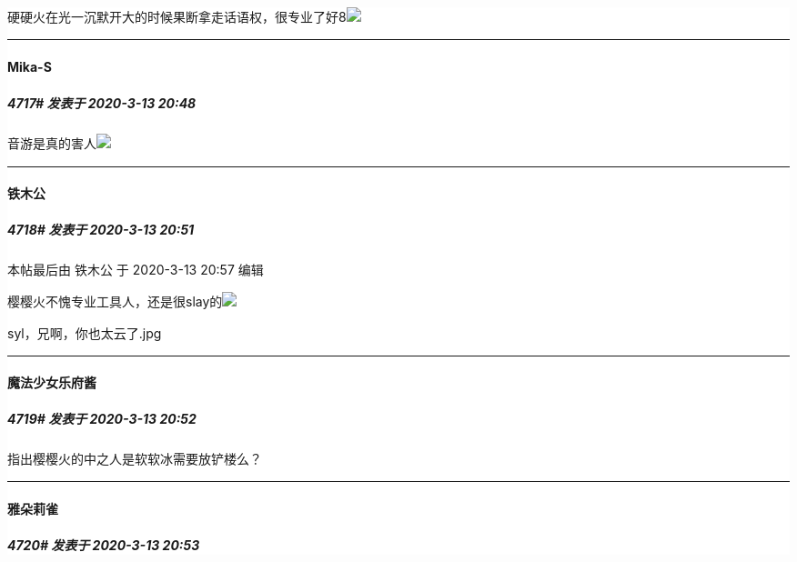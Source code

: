 


硬硬火在光一沉默开大的时候果断拿走话语权，很专业了好8<img src="https://static.saraba1st.com/image/smiley/face2017/068.png" referrerpolicy="no-referrer">







-----

####  Mika-S  
##### 4717#       发表于 2020-3-13 20:48




音游是真的害人<img src="https://static.saraba1st.com/image/smiley/face2017/137.gif" referrerpolicy="no-referrer">







-----

####  铁木公  
##### 4718#       发表于 2020-3-13 20:51



 本帖最后由 铁木公 于 2020-3-13 20:57 编辑 

樱樱火不愧专业工具人，还是很slay的<img src="https://static.saraba1st.com/image/smiley/face2017/078.png" referrerpolicy="no-referrer">

syl，兄啊，你也太云了.jpg







-----

####  魔法少女乐府酱  
##### 4719#       发表于 2020-3-13 20:52




指出樱樱火的中之人是软软冰需要放铲楼么？







-----

####  雅朵莉雀  
##### 4720#       发表于 2020-3-13 20:53

